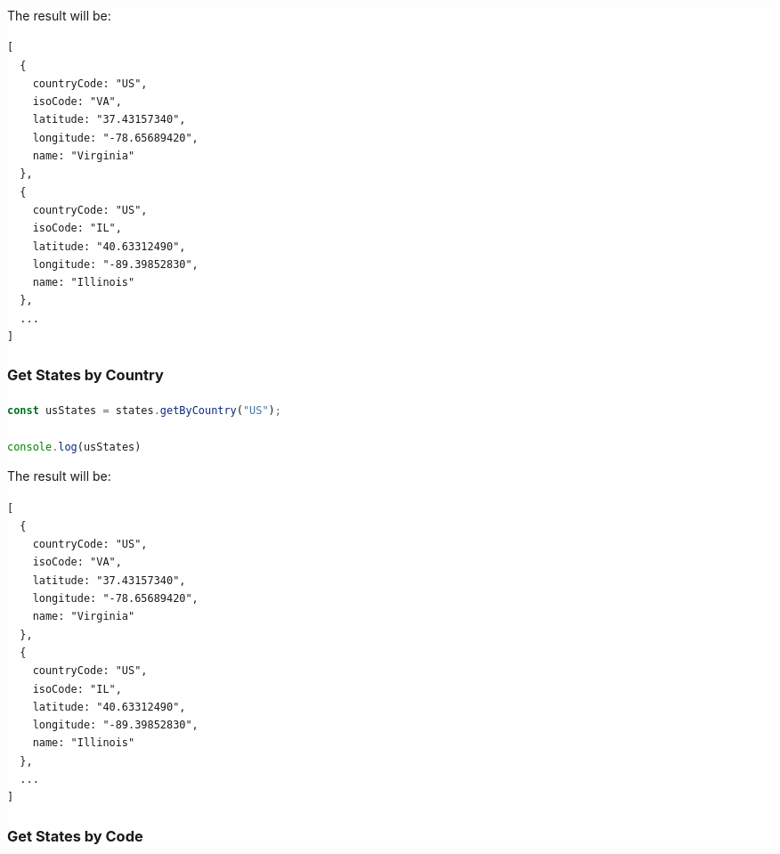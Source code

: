 The result will be:

```
[
  {
    countryCode: "US",
    isoCode: "VA",
    latitude: "37.43157340",
    longitude: "-78.65689420",
    name: "Virginia"
  },
  {
    countryCode: "US",
    isoCode: "IL",
    latitude: "40.63312490",
    longitude: "-89.39852830",
    name: "Illinois"
  },
  ...
]
```

### Get States by Country

```js
const usStates = states.getByCountry("US");

console.log(usStates)
```

The result will be:

```
[
  {
    countryCode: "US",
    isoCode: "VA",
    latitude: "37.43157340",
    longitude: "-78.65689420",
    name: "Virginia"
  },
  {
    countryCode: "US",
    isoCode: "IL",
    latitude: "40.63312490",
    longitude: "-89.39852830",
    name: "Illinois"
  },
  ...
]
```

### Get States by Code
